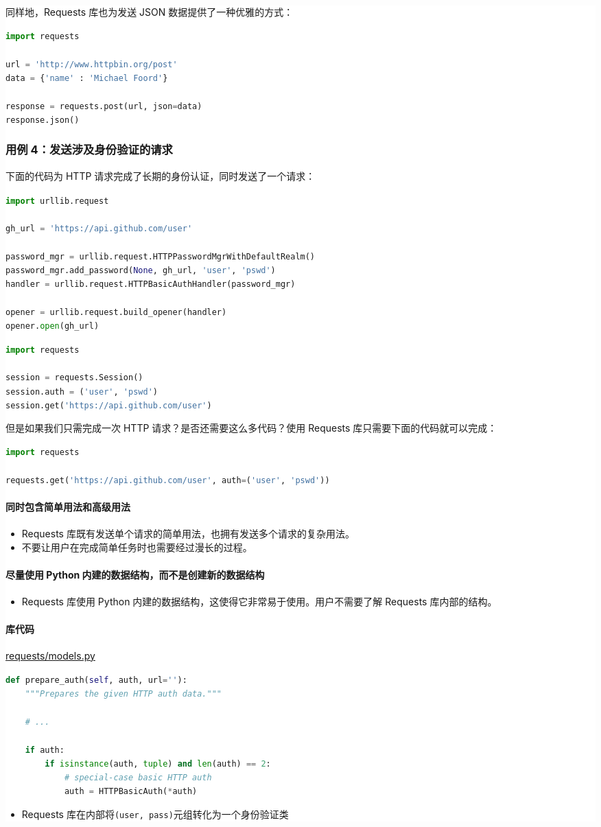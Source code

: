 同样地，Requests 库也为发送 JSON 数据提供了一种优雅的方式：

```python
import requests

url = 'http://www.httpbin.org/post'
data = {'name' : 'Michael Foord'}

response = requests.post(url, json=data)
response.json()
```

### 用例 4：发送涉及身份验证的请求

下面的代码为 HTTP 请求完成了长期的身份认证，同时发送了一个请求：
```python
import urllib.request

gh_url = 'https://api.github.com/user'

password_mgr = urllib.request.HTTPPasswordMgrWithDefaultRealm()
password_mgr.add_password(None, gh_url, 'user', 'pswd')
handler = urllib.request.HTTPBasicAuthHandler(password_mgr)

opener = urllib.request.build_opener(handler)
opener.open(gh_url)
```
```python
import requests

session = requests.Session()
session.auth = ('user', 'pswd')
session.get('https://api.github.com/user')
```

但是如果我们只需完成一次 HTTP 请求？是否还需要这么多代码？使用 Requests 库只需要下面的代码就可以完成：
```python
import requests

requests.get('https://api.github.com/user', auth=('user', 'pswd'))
```
#### 同时包含简单用法和高级用法
- Requests 库既有发送单个请求的简单用法，也拥有发送多个请求的复杂用法。
- 不要让用户在完成简单任务时也需要经过漫长的过程。
#### 尽量使用 Python 内建的数据结构，而不是创建新的数据结构
- Requests 库使用 Python 内建的数据结构，这使得它非常易于使用。用户不需要了解 Requests 库内部的结构。
#### 库代码

[requests/models.py](https://github.com/kennethreitz/requests/blob/v2.10.0/requests/models.py#L488)

```python
def prepare_auth(self, auth, url=''):
    """Prepares the given HTTP auth data."""

    # ...

    if auth:
        if isinstance(auth, tuple) and len(auth) == 2:
            # special-case basic HTTP auth
            auth = HTTPBasicAuth(*auth)
```
- Requests 库在内部将```(user, pass)```元组转化为一个身份验证类
